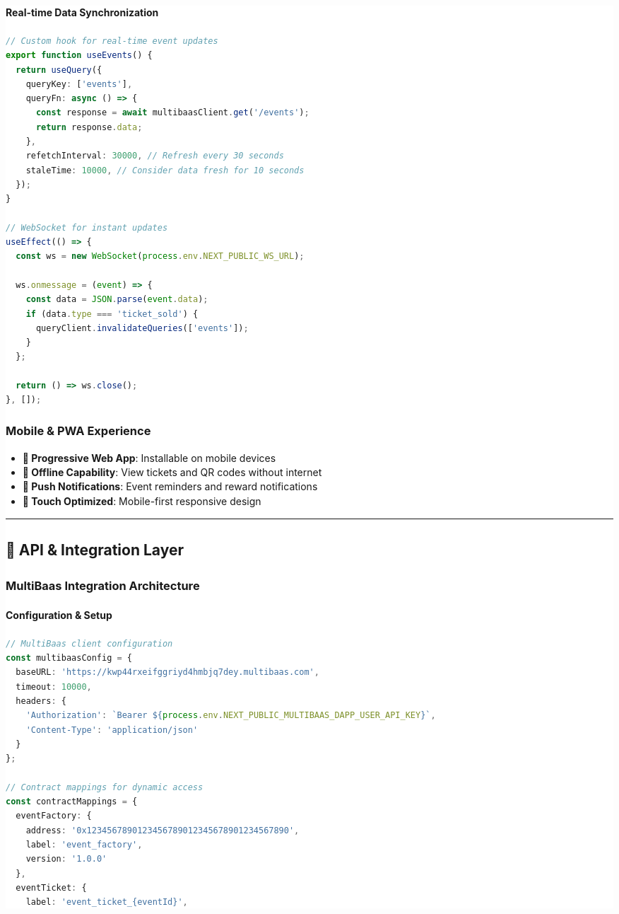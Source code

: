 #### Real-time Data Synchronization
```typescript
// Custom hook for real-time event updates
export function useEvents() {
  return useQuery({
    queryKey: ['events'],
    queryFn: async () => {
      const response = await multibaasClient.get('/events');
      return response.data;
    },
    refetchInterval: 30000, // Refresh every 30 seconds
    staleTime: 10000, // Consider data fresh for 10 seconds
  });
}

// WebSocket for instant updates
useEffect(() => {
  const ws = new WebSocket(process.env.NEXT_PUBLIC_WS_URL);

  ws.onmessage = (event) => {
    const data = JSON.parse(event.data);
    if (data.type === 'ticket_sold') {
      queryClient.invalidateQueries(['events']);
    }
  };

  return () => ws.close();
}, []);
```

### Mobile & PWA Experience
- **📱 Progressive Web App**: Installable on mobile devices
- **🔄 Offline Capability**: View tickets and QR codes without internet
- **🔔 Push Notifications**: Event reminders and reward notifications
- **🎯 Touch Optimized**: Mobile-first responsive design

---

## 🔗 API & Integration Layer

### MultiBaas Integration Architecture

#### Configuration & Setup
```typescript
// MultiBaas client configuration
const multibaasConfig = {
  baseURL: 'https://kwp44rxeifggriyd4hmbjq7dey.multibaas.com',
  timeout: 10000,
  headers: {
    'Authorization': `Bearer ${process.env.NEXT_PUBLIC_MULTIBAAS_DAPP_USER_API_KEY}`,
    'Content-Type': 'application/json'
  }
};

// Contract mappings for dynamic access
const contractMappings = {
  eventFactory: {
    address: '0x1234567890123456789012345678901234567890',
    label: 'event_factory',
    version: '1.0.0'
  },
  eventTicket: {
    label: 'event_ticket_{eventId}',
```